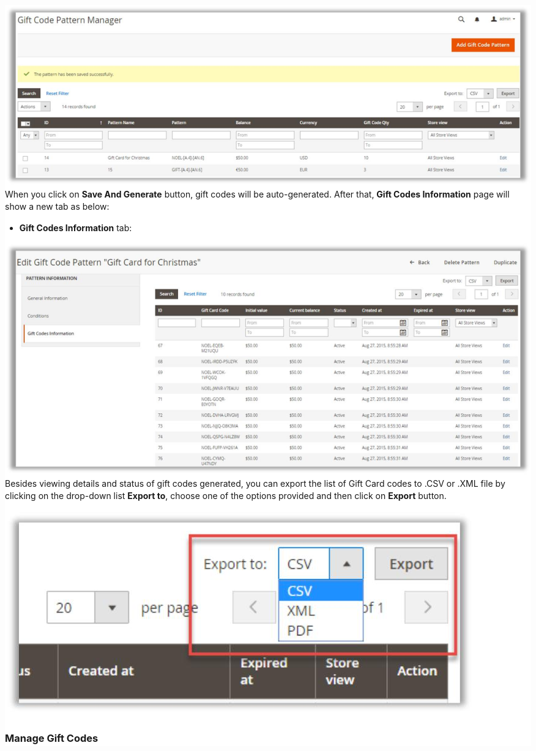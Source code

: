 ![GC2](https://github.com/Magestore/Docs/blob/master/extensions/Magento%202%20Extensions/GC2%20Image/image076.jpg)
When you click on **Save And Generate** button, gift codes will be auto-generated. After that, **Gift Codes Information** page will show a new tab as below:
- **Gift Codes Information** tab:

![GC2](https://github.com/Magestore/Docs/blob/master/extensions/Magento%202%20Extensions/GC2%20Image/image078.jpg)
Besides viewing details and status of gift codes generated, you can export the list of Gift Card codes to .CSV or .XML file by clicking on the drop-down list **Export to**, choose one of the options provided and then click on **Export** button.

![GC2](https://github.com/Magestore/Docs/blob/master/extensions/Magento%202%20Extensions/GC2%20Image/image080.jpg)
###  Manage Gift Codes 